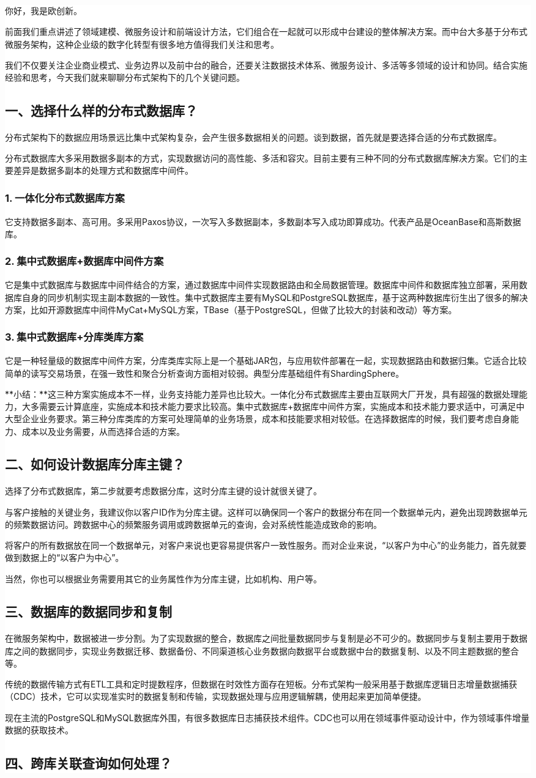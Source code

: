<audio id="audio" title="20 | 总结（二）：分布式架构关键设计10问" controls="" preload="none"><source id="mp3" src="https://static001.geekbang.org/resource/audio/2d/f6/2dd7bc98801b5b46a97dbe714a89fff6.mp3"></audio>

你好，我是欧创新。

前面我们重点讲述了领域建模、微服务设计和前端设计方法，它们组合在一起就可以形成中台建设的整体解决方案。而中台大多基于分布式微服务架构，这种企业级的数字化转型有很多地方值得我们关注和思考。

我们不仅要关注企业商业模式、业务边界以及前中台的融合，还要关注数据技术体系、微服务设计、多活等多领域的设计和协同。结合实施经验和思考，今天我们就来聊聊分布式架构下的几个关键问题。

## 一、选择什么样的分布式数据库？

分布式架构下的数据应用场景远比集中式架构复杂，会产生很多数据相关的问题。谈到数据，首先就是要选择合适的分布式数据库。

分布式数据库大多采用数据多副本的方式，实现数据访问的高性能、多活和容灾。目前主要有三种不同的分布式数据库解决方案。它们的主要差异是数据多副本的处理方式和数据库中间件。

### 1. 一体化分布式数据库方案

它支持数据多副本、高可用。多采用Paxos协议，一次写入多数据副本，多数副本写入成功即算成功。代表产品是OceanBase和高斯数据库。

### 2. 集中式数据库+数据库中间件方案

它是集中式数据库与数据库中间件结合的方案，通过数据库中间件实现数据路由和全局数据管理。数据库中间件和数据库独立部署，采用数据库自身的同步机制实现主副本数据的一致性。集中式数据库主要有MySQL和PostgreSQL数据库，基于这两种数据库衍生出了很多的解决方案，比如开源数据库中间件MyCat+MySQL方案，TBase（基于PostgreSQL，但做了比较大的封装和改动）等方案。

### 3. 集中式数据库+分库类库方案

它是一种轻量级的数据库中间件方案，分库类库实际上是一个基础JAR包，与应用软件部署在一起，实现数据路由和数据归集。它适合比较简单的读写交易场景，在强一致性和聚合分析查询方面相对较弱。典型分库基础组件有ShardingSphere。

**小结：**这三种方案实施成本不一样，业务支持能力差异也比较大。一体化分布式数据库主要由互联网大厂开发，具有超强的数据处理能力，大多需要云计算底座，实施成本和技术能力要求比较高。集中式数据库+数据库中间件方案，实施成本和技术能力要求适中，可满足中大型企业业务要求。第三种分库类库的方案可处理简单的业务场景，成本和技能要求相对较低。在选择数据库的时候，我们要考虑自身能力、成本以及业务需要，从而选择合适的方案。

## 二、如何设计数据库分库主键？

选择了分布式数据库，第二步就要考虑数据分库，这时分库主键的设计就很关键了。

与客户接触的关键业务，我建议你以客户ID作为分库主键。这样可以确保同一个客户的数据分布在同一个数据单元内，避免出现跨数据单元的频繁数据访问。跨数据中心的频繁服务调用或跨数据单元的查询，会对系统性能造成致命的影响。

将客户的所有数据放在同一个数据单元，对客户来说也更容易提供客户一致性服务。而对企业来说，“以客户为中心”的业务能力，首先就要做到数据上的“以客户为中心”。

当然，你也可以根据业务需要用其它的业务属性作为分库主键，比如机构、用户等。

## 三、数据库的数据同步和复制

在微服务架构中，数据被进一步分割。为了实现数据的整合，数据库之间批量数据同步与复制是必不可少的。数据同步与复制主要用于数据库之间的数据同步，实现业务数据迁移、数据备份、不同渠道核心业务数据向数据平台或数据中台的数据复制、以及不同主题数据的整合等。

传统的数据传输方式有ETL工具和定时提数程序，但数据在时效性方面存在短板。分布式架构一般采用基于数据库逻辑日志增量数据捕获（CDC）技术，它可以实现准实时的数据复制和传输，实现数据处理与应用逻辑解耦，使用起来更加简单便捷。

现在主流的PostgreSQL和MySQL数据库外围，有很多数据库日志捕获技术组件。CDC也可以用在领域事件驱动设计中，作为领域事件增量数据的获取技术。

## 四、跨库关联查询如何处理？
